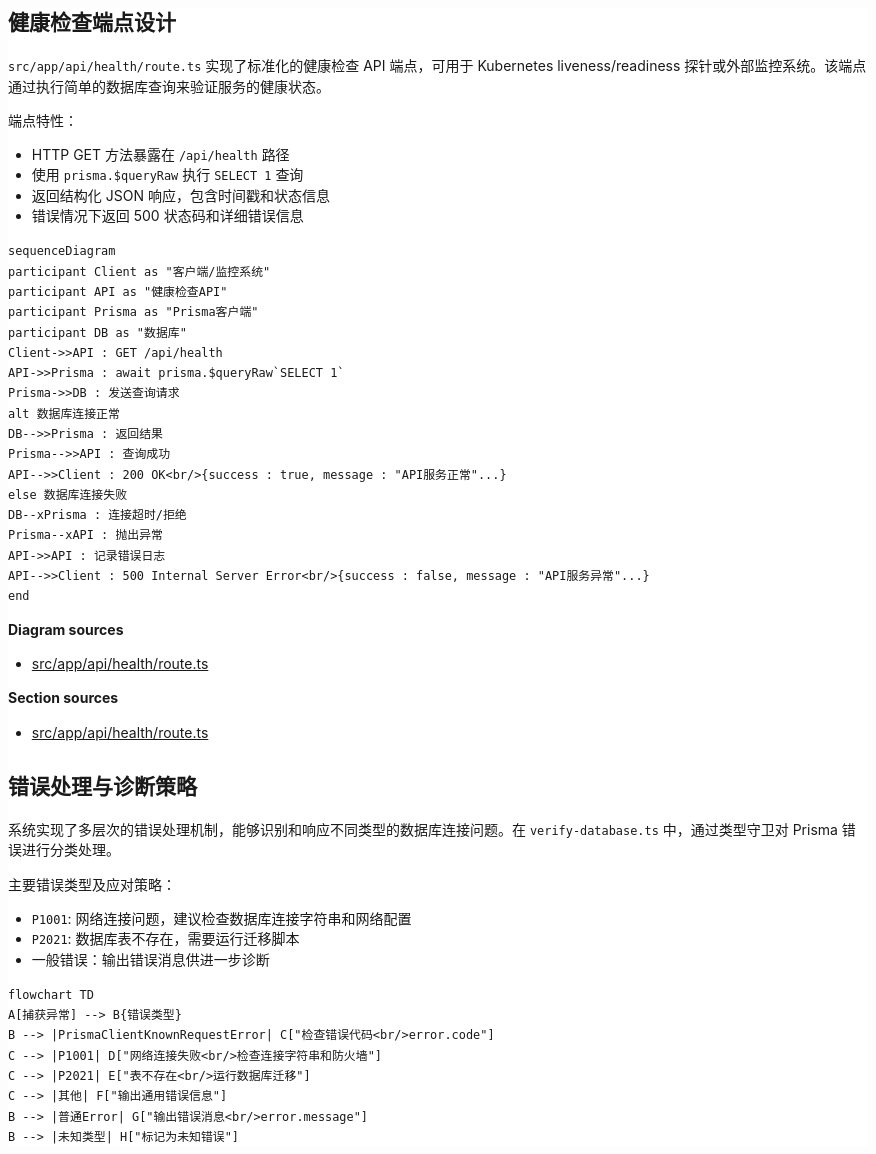 ## 健康检查端点设计
`src/app/api/health/route.ts` 实现了标准化的健康检查 API 端点，可用于 Kubernetes liveness/readiness 探针或外部监控系统。该端点通过执行简单的数据库查询来验证服务的健康状态。

端点特性：
- HTTP GET 方法暴露在 `/api/health` 路径
- 使用 `prisma.$queryRaw` 执行 `SELECT 1` 查询
- 返回结构化 JSON 响应，包含时间戳和状态信息
- 错误情况下返回 500 状态码和详细错误信息

```mermaid
sequenceDiagram
participant Client as "客户端/监控系统"
participant API as "健康检查API"
participant Prisma as "Prisma客户端"
participant DB as "数据库"
Client->>API : GET /api/health
API->>Prisma : await prisma.$queryRaw`SELECT 1`
Prisma->>DB : 发送查询请求
alt 数据库连接正常
DB-->>Prisma : 返回结果
Prisma-->>API : 查询成功
API-->>Client : 200 OK<br/>{success : true, message : "API服务正常"...}
else 数据库连接失败
DB--xPrisma : 连接超时/拒绝
Prisma--xAPI : 抛出异常
API->>API : 记录错误日志
API-->>Client : 500 Internal Server Error<br/>{success : false, message : "API服务异常"...}
end
```

**Diagram sources**
- [src/app/api/health/route.ts](file://src/app/api/health/route.ts#L1-L25)

**Section sources**
- [src/app/api/health/route.ts](file://src/app/api/health/route.ts#L1-L25)

## 错误处理与诊断策略
系统实现了多层次的错误处理机制，能够识别和响应不同类型的数据库连接问题。在 `verify-database.ts` 中，通过类型守卫对 Prisma 错误进行分类处理。

主要错误类型及应对策略：
- `P1001`: 网络连接问题，建议检查数据库连接字符串和网络配置
- `P2021`: 数据库表不存在，需要运行迁移脚本
- 一般错误：输出错误消息供进一步诊断

```mermaid
flowchart TD
A[捕获异常] --> B{错误类型}
B --> |PrismaClientKnownRequestError| C["检查错误代码<br/>error.code"]
C --> |P1001| D["网络连接失败<br/>检查连接字符串和防火墙"]
C --> |P2021| E["表不存在<br/>运行数据库迁移"]
C --> |其他| F["输出通用错误信息"]
B --> |普通Error| G["输出错误消息<br/>error.message"]
B --> |未知类型| H["标记为未知错误"]
```
